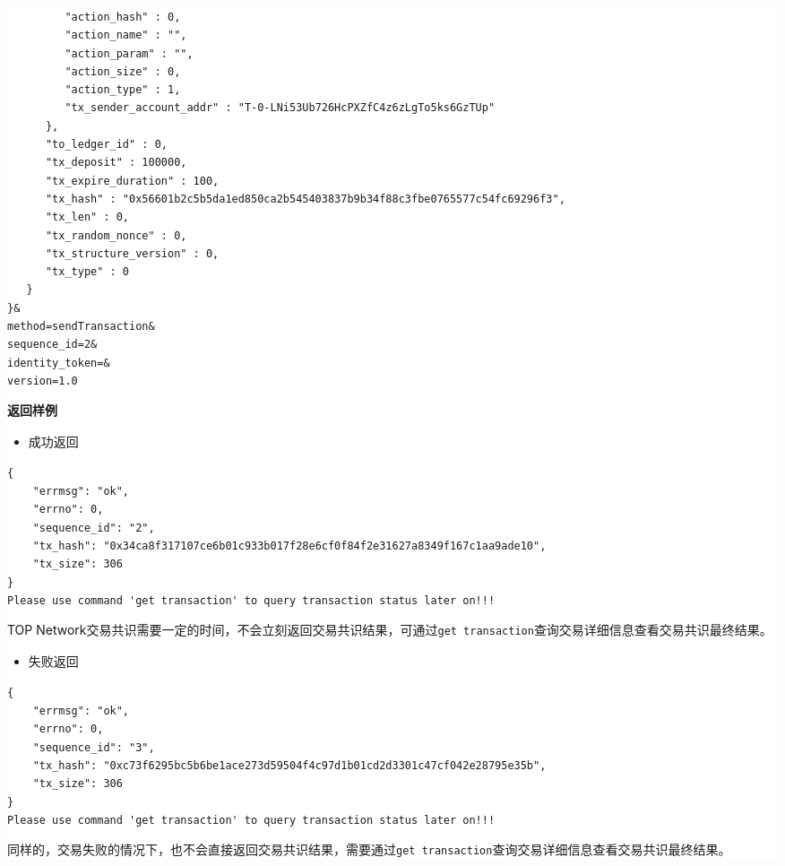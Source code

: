 ```
         "action_hash" : 0,
         "action_name" : "",
         "action_param" : "",
         "action_size" : 0,
         "action_type" : 1,
         "tx_sender_account_addr" : "T-0-LNi53Ub726HcPXZfC4z6zLgTo5ks6GzTUp"
      },
      "to_ledger_id" : 0,
      "tx_deposit" : 100000,
      "tx_expire_duration" : 100,
      "tx_hash" : "0x56601b2c5b5da1ed850ca2b545403837b9b34f88c3fbe0765577c54fc69296f3",
      "tx_len" : 0,
      "tx_random_nonce" : 0,
      "tx_structure_version" : 0,
      "tx_type" : 0
   }
}&
method=sendTransaction&
sequence_id=2&
identity_token=&
version=1.0
```

**返回样例**

* 成功返回

```
{
	"errmsg": "ok",
	"errno": 0,
	"sequence_id": "2",
	"tx_hash": "0x34ca8f317107ce6b01c933b017f28e6cf0f84f2e31627a8349f167c1aa9ade10",
	"tx_size": 306
}
Please use command 'get transaction' to query transaction status later on!!!
```

TOP Network交易共识需要一定的时间，不会立刻返回交易共识结果，可通过`get transaction`查询交易详细信息查看交易共识最终结果。

* 失败返回

```
{
	"errmsg": "ok",
	"errno": 0,
	"sequence_id": "3",
	"tx_hash": "0xc73f6295bc5b6be1ace273d59504f4c97d1b01cd2d3301c47cf042e28795e35b",
	"tx_size": 306
}
Please use command 'get transaction' to query transaction status later on!!!
```

同样的，交易失败的情况下，也不会直接返回交易共识结果，需要通过`get transaction`查询交易详细信息查看交易共识最终结果。
